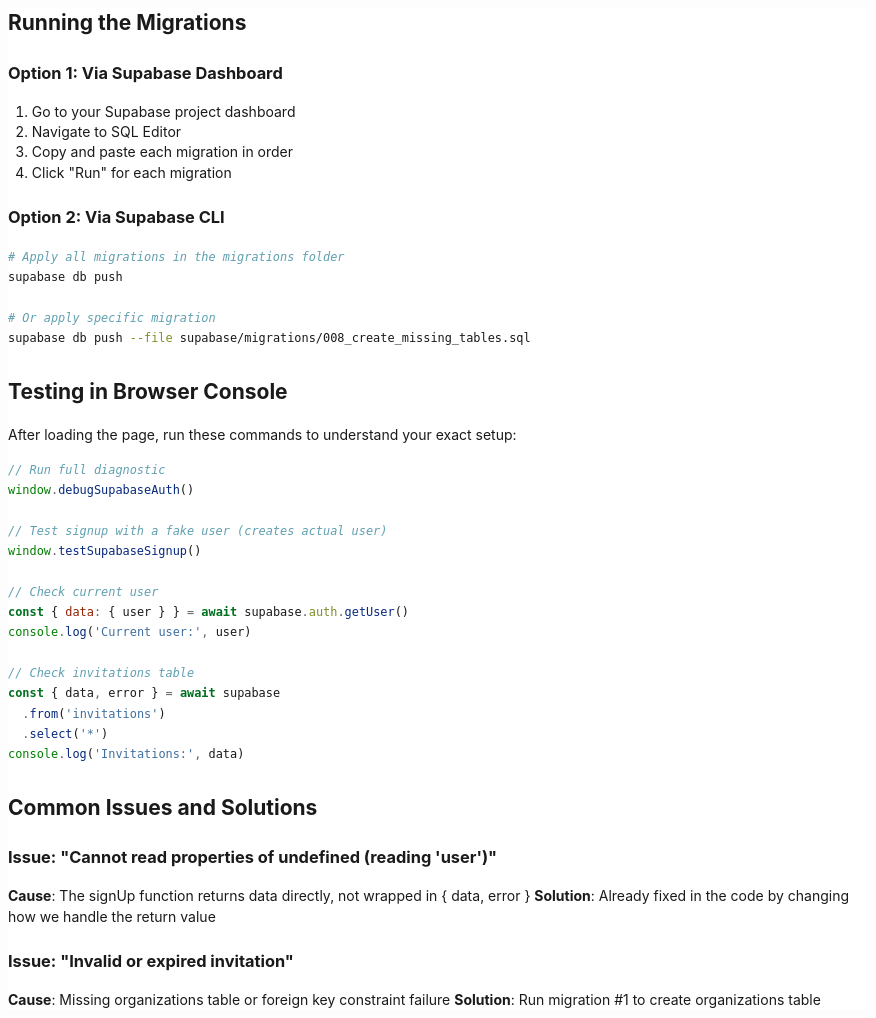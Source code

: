 ## Running the Migrations

### Option 1: Via Supabase Dashboard
1. Go to your Supabase project dashboard
2. Navigate to SQL Editor
3. Copy and paste each migration in order
4. Click "Run" for each migration

### Option 2: Via Supabase CLI
```bash
# Apply all migrations in the migrations folder
supabase db push

# Or apply specific migration
supabase db push --file supabase/migrations/008_create_missing_tables.sql
```

## Testing in Browser Console

After loading the page, run these commands to understand your exact setup:

```javascript
// Run full diagnostic
window.debugSupabaseAuth()

// Test signup with a fake user (creates actual user)
window.testSupabaseSignup()

// Check current user
const { data: { user } } = await supabase.auth.getUser()
console.log('Current user:', user)

// Check invitations table
const { data, error } = await supabase
  .from('invitations')
  .select('*')
console.log('Invitations:', data)
```

## Common Issues and Solutions

### Issue: "Cannot read properties of undefined (reading 'user')"
**Cause**: The signUp function returns data directly, not wrapped in { data, error }
**Solution**: Already fixed in the code by changing how we handle the return value

### Issue: "Invalid or expired invitation"
**Cause**: Missing organizations table or foreign key constraint failure
**Solution**: Run migration #1 to create organizations table
